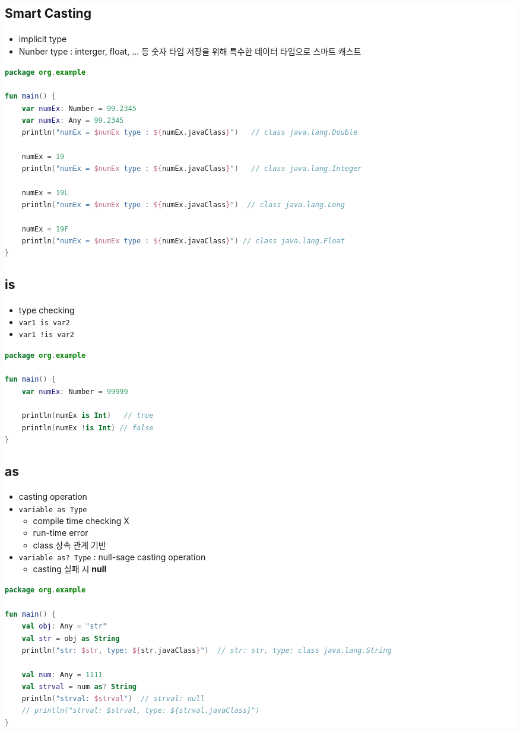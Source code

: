 ## Smart Casting

- implicit type
- Nunber type : interger, float, … 등 숫자 타입 저장을 위해 특수한 데이터 타입으로 스마트 캐스트

```kotlin
package org.example

fun main() {
    var numEx: Number = 99.2345
    var numEx: Any = 99.2345
    println("numEx = $numEx type : ${numEx.javaClass}")   // class java.lang.Double
    
    numEx = 19
    println("numEx = $numEx type : ${numEx.javaClass}")   // class java.lang.Integer
    
    numEx = 19L
    println("numEx = $numEx type : ${numEx.javaClass}")  // class java.lang.Long

    numEx = 19F
    println("numEx = $numEx type : ${numEx.javaClass}") // class java.lang.Float
}
```

## is

- type checking
- `var1 is var2`
- `var1 !is var2`

```kotlin
package org.example

fun main() {
    var numEx: Number = 99999

    println(numEx is Int)   // true
    println(numEx !is Int) // false
}
```

## as

- casting operation
- `variable as Type`
    - compile time checking X
    - run-time error
    - class 상속 관계 기반
- `variable as? Type` : null-sage casting operation
    - casting 실패 시 **null**

```kotlin
package org.example

fun main() {
    val obj: Any = "str"
    val str = obj as String
    println("str: $str, type: ${str.javaClass}")  // str: str, type: class java.lang.String

    val num: Any = 1111
    val strval = num as? String
    println("strval: $strval")  // strval: null
    // println("strval: $strval, type: ${strval.javaClass}")
}

```